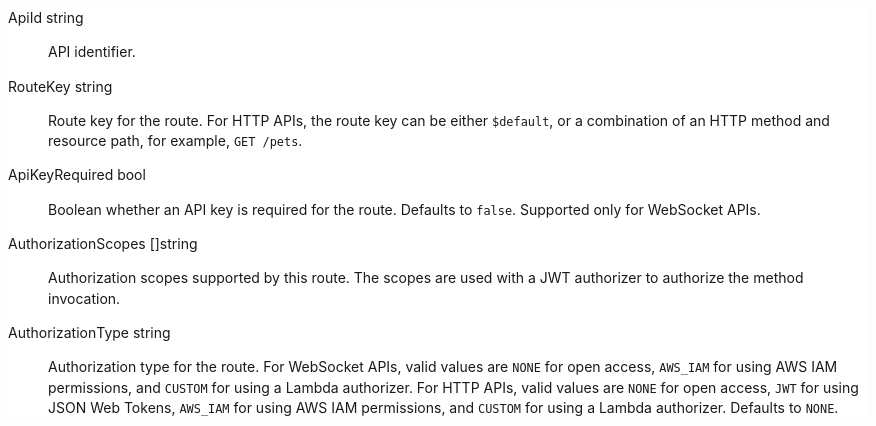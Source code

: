 <div>
<pulumi-choosable type="language" values="go">
<dl class="resources-properties"><dt class="property-required property-replacement"
            title="Required">
        <span id="apiid_go">
<a data-swiftype-name="resource-property" data-swiftype-type="text" href="#apiid_go" style="color: inherit; text-decoration: inherit;">Api<wbr>Id</a>
</span>
        <span class="property-indicator"></span>
        <span class="property-type">string</span>
    </dt>
    <dd><p>API identifier.</p>
</dd><dt class="property-required"
            title="Required">
        <span id="routekey_go">
<a data-swiftype-name="resource-property" data-swiftype-type="text" href="#routekey_go" style="color: inherit; text-decoration: inherit;">Route<wbr>Key</a>
</span>
        <span class="property-indicator"></span>
        <span class="property-type">string</span>
    </dt>
    <dd><p>Route key for the route. For HTTP APIs, the route key can be either <code>$default</code>, or a combination of an HTTP method and resource path, for example, <code>GET /pets</code>.</p>
</dd><dt class="property-optional"
            title="Optional">
        <span id="apikeyrequired_go">
<a data-swiftype-name="resource-property" data-swiftype-type="text" href="#apikeyrequired_go" style="color: inherit; text-decoration: inherit;">Api<wbr>Key<wbr>Required</a>
</span>
        <span class="property-indicator"></span>
        <span class="property-type">bool</span>
    </dt>
    <dd><p>Boolean whether an API key is required for the route. Defaults to <code>false</code>. Supported only for WebSocket APIs.</p>
</dd><dt class="property-optional"
            title="Optional">
        <span id="authorizationscopes_go">
<a data-swiftype-name="resource-property" data-swiftype-type="text" href="#authorizationscopes_go" style="color: inherit; text-decoration: inherit;">Authorization<wbr>Scopes</a>
</span>
        <span class="property-indicator"></span>
        <span class="property-type">[]string</span>
    </dt>
    <dd><p>Authorization scopes supported by this route. The scopes are used with a JWT authorizer to authorize the method invocation.</p>
</dd><dt class="property-optional"
            title="Optional">
        <span id="authorizationtype_go">
<a data-swiftype-name="resource-property" data-swiftype-type="text" href="#authorizationtype_go" style="color: inherit; text-decoration: inherit;">Authorization<wbr>Type</a>
</span>
        <span class="property-indicator"></span>
        <span class="property-type">string</span>
    </dt>
    <dd><p>Authorization type for the route.
For WebSocket APIs, valid values are <code>NONE</code> for open access, <code>AWS_IAM</code> for using AWS IAM permissions, and <code>CUSTOM</code> for using a Lambda authorizer.
For HTTP APIs, valid values are <code>NONE</code> for open access, <code>JWT</code> for using JSON Web Tokens, <code>AWS_IAM</code> for using AWS IAM permissions, and <code>CUSTOM</code> for using a Lambda authorizer.
Defaults to <code>NONE</code>.</p>
</dd><dt class="property-optional"
            title="Optional">
        <span id="authorizerid_go">